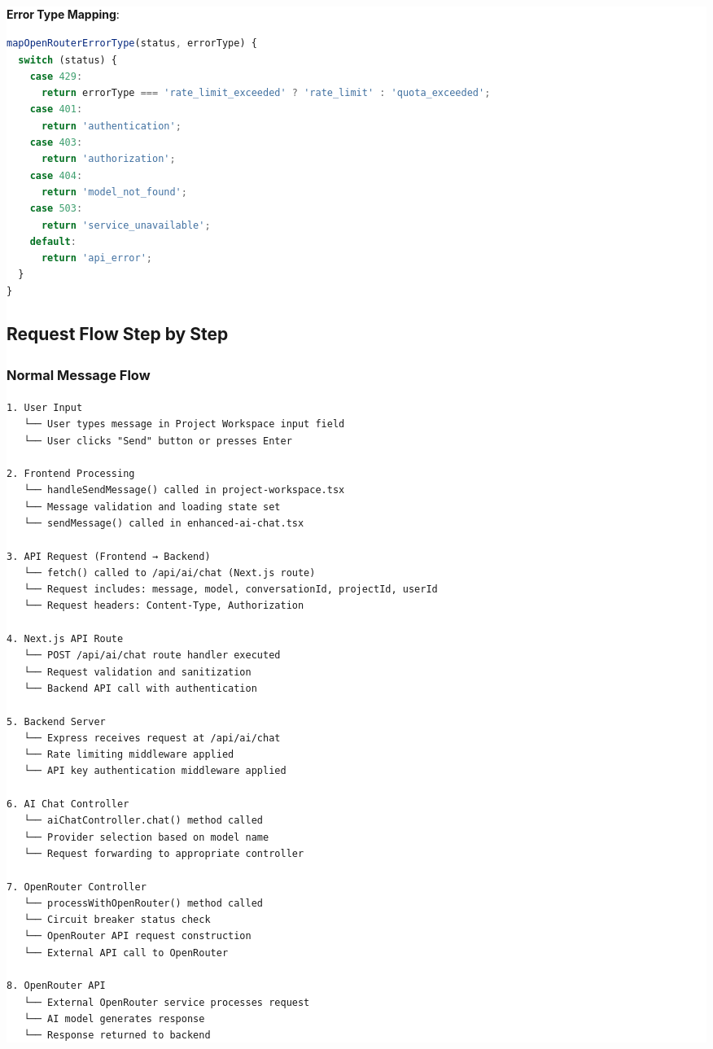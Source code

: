 **Error Type Mapping**:
```javascript
mapOpenRouterErrorType(status, errorType) {
  switch (status) {
    case 429:
      return errorType === 'rate_limit_exceeded' ? 'rate_limit' : 'quota_exceeded';
    case 401:
      return 'authentication';
    case 403:
      return 'authorization';
    case 404:
      return 'model_not_found';
    case 503:
      return 'service_unavailable';
    default:
      return 'api_error';
  }
}
```

## Request Flow Step by Step

### Normal Message Flow

```
1. User Input
   └── User types message in Project Workspace input field
   └── User clicks "Send" button or presses Enter

2. Frontend Processing
   └── handleSendMessage() called in project-workspace.tsx
   └── Message validation and loading state set
   └── sendMessage() called in enhanced-ai-chat.tsx

3. API Request (Frontend → Backend)
   └── fetch() called to /api/ai/chat (Next.js route)
   └── Request includes: message, model, conversationId, projectId, userId
   └── Request headers: Content-Type, Authorization

4. Next.js API Route
   └── POST /api/ai/chat route handler executed
   └── Request validation and sanitization
   └── Backend API call with authentication

5. Backend Server
   └── Express receives request at /api/ai/chat
   └── Rate limiting middleware applied
   └── API key authentication middleware applied

6. AI Chat Controller
   └── aiChatController.chat() method called
   └── Provider selection based on model name
   └── Request forwarding to appropriate controller

7. OpenRouter Controller
   └── processWithOpenRouter() method called
   └── Circuit breaker status check
   └── OpenRouter API request construction
   └── External API call to OpenRouter

8. OpenRouter API
   └── External OpenRouter service processes request
   └── AI model generates response
   └── Response returned to backend
```